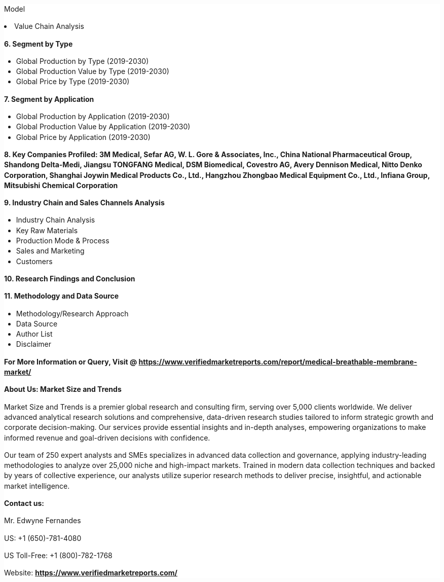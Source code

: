 Model</li><li>Value Chain Analysis&nbsp;</li></ul><p><strong>6. Segment by Type</strong></p><ul><li>Global Production by Type (2019-2030)</li><li>Global Production Value by Type (2019-2030)</li><li>Global Price by Type (2019-2030)</li></ul><p><strong>7. Segment by Application</strong></p><ul><li>Global Production by Application (2019-2030)</li><li>Global Production Value by Application (2019-2030)</li><li>Global Price by Application (2019-2030)</li></ul><p><strong>8. Key Companies Profiled: 3M Medical, Sefar AG, W. L. Gore & Associates, Inc., China National Pharmaceutical Group, Shandong Delta-Medi, Jiangsu TONGFANG Medical, DSM Biomedical, Covestro AG, Avery Dennison Medical, Nitto Denko Corporation, Shanghai Joywin Medical Products Co., Ltd., Hangzhou Zhongbao Medical Equipment Co., Ltd., Infiana Group, Mitsubishi Chemical Corporation</strong></p><p><strong>9. Industry Chain and Sales Channels Analysis</strong></p><ul><li>Industry Chain Analysis</li><li>Key Raw Materials</li><li>Production Mode &amp; Process</li><li>Sales and Marketing</li><li>Customers</li></ul><p><strong>10. Research Findings and Conclusion</strong></p><p><strong>11. Methodology and Data Source</strong></p><ul><li>Methodology/Research Approach</li><li>Data Source</li><li>Author List</li><li>Disclaimer</li></ul></p><p><strong>For More Information or Query, Visit @ <a href="https://www.verifiedmarketreports.com/report/medical-breathable-membrane-market/">https://www.verifiedmarketreports.com/report/medical-breathable-membrane-market/</a></strong></p><p><strong>About Us: Market Size and Trends</strong></p><p>Market Size and Trends is a premier global research and consulting firm, serving over 5,000 clients worldwide. We deliver advanced analytical research solutions and comprehensive, data-driven research studies tailored to inform strategic growth and corporate decision-making. Our services provide essential insights and in-depth analyses, empowering organizations to make informed revenue and goal-driven decisions with confidence.</p><p>Our team of 250 expert analysts and SMEs specializes in advanced data collection and governance, applying industry-leading methodologies to analyze over 25,000 niche and high-impact markets. Trained in modern data collection techniques and backed by years of collective experience, our analysts utilize superior research methods to deliver precise, insightful, and actionable market intelligence.</p><p><strong>Contact us:</strong></p><p>Mr. Edwyne Fernandes</p><p>US: +1 (650)-781-4080</p><p>US Toll-Free: +1 (800)-782-1768</p><p>Website: <strong><a href="https://www.verifiedmarketreports.com/">https://www.verifiedmarketreports.com/</a></strong></p>
